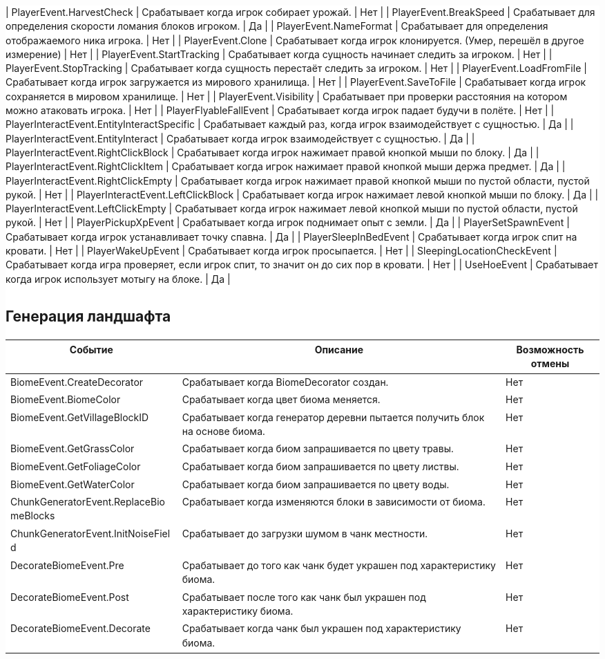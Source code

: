 | PlayerEvent.HarvestCheck                   | Срабатывает когда игрок собирает урожай.                                              | Нет                |
| PlayerEvent.BreakSpeed                     | Срабатывает для определения скорости ломания блоков игроком.                          | Да                 |
| PlayerEvent.NameFormat                     | Срабатывает для определения отображаемого ника игрока.                                | Нет                |
| PlayerEvent.Clone                          | Срабатывает когда игрок клонируется. (Умер, перешёл в другое измерение)               | Нет                |
| PlayerEvent.StartTracking                  | Срабатывает когда сущность начинает следить за игроком.                               | Нет                |
| PlayerEvent.StopTracking                   | Срабатывает когда сущность перестаёт следить за игроком.                              | Нет                |
| PlayerEvent.LoadFromFile                   | Срабатывает когда игрок загружается из мирового хранилища.                            | Нет                |
| PlayerEvent.SaveToFile                     | Срабатывает когда игрок сохраняется в мировом хранилище.                              | Нет                |
| PlayerEvent.Visibility                     | Срабатывает при проверки расстояния на котором можно атаковать игрока.                | Нет                |
| PlayerFlyableFallEvent                     | Срабатывает когда игрок падает будучи в полёте.                                       | Нет                |
| PlayerInteractEvent.EntityInteractSpecific | Срабатывает каждый раз, когда игрок взаимодействует с сущностью.                      | Да                 |
| PlayerInteractEvent.EntityInteract         | Срабатывает когда игрок взаимодействует с сущностью.                                  | Да                 |
| PlayerInteractEvent.RightClickBlock        | Срабатывает когда игрок нажимает правой кнопкой мыши по блоку.                        | Да                 |
| PlayerInteractEvent.RightClickItem         | Срабатывает когда игрок нажимает правой кнопкой мыши держа предмет.                   | Да                 |
| PlayerInteractEvent.RightClickEmpty        | Срабатывает когда игрок нажимает правой кнопкой мыши по пустой области, пустой рукой. | Нет                |
| PlayerInteractEvent.LeftClickBlock         | Срабатывает когда игрок нажимает левой кнопкой мыши по блоку.                         | Да                 |
| PlayerInteractEvent.LeftClickEmpty         | Срабатывает когда игрок нажимает левой кнопкой мыши по пустой области, пустой рукой.  | Нет                |
| PlayerPickupXpEvent                        | Срабатывает когда игрок поднимает опыт с земли.                                       | Да                 |
| PlayerSetSpawnEvent                        | Срабатывает когда игрок устанавливает точку спавна.                                   | Да                 |
| PlayerSleepInBedEvent                      | Срабатывает когда игрок спит на кровати.                                              | Нет                |
| PlayerWakeUpEvent                          | Срабатывает когда игрок просыпается.                                                  | Нет                |
| SleepingLocationCheckEvent                 | Срабатывает когда игра проверяет, если игрок спит, то значит он до сих пор в кровати. | Нет                |
| UseHoeEvent                                | Срабатывает когда игрок использует мотыгу на блоке.                                   | Да                 |

## Генерация ландшафта
| Событие                                | Описание                                                                    | Возможность отмены |
|----------------------------------------|-----------------------------------------------------------------------------|--------------------|
| BiomeEvent.CreateDecorator             | Срабатывает когда BiomeDecorator создан.                                    | Нет                |
| BiomeEvent.BiomeColor                  | Срабатывает когда цвет биома меняется.                                      | Нет                |
| BiomeEvent.GetVillageBlockID           | Срабатывает когда генератор деревни пытается получить блок на основе биома. | Нет                |
| BiomeEvent.GetGrassColor               | Срабатывает когда биом запрашивается по цвету травы.                        | Нет                |
| BiomeEvent.GetFoliageColor             | Срабатывает когда биом запрашивается по цвету листвы.                       | Нет                |
| BiomeEvent.GetWaterColor               | Срабатывает когда биом запрашивается по цвету воды.                         | Нет                |
| ChunkGeneratorEvent.ReplaceBiomeBlocks | Срабатывает когда изменяются блоки в зависимости от биома.                  | Нет                |
| ChunkGeneratorEvent.InitNoiseField     | Срабатывает до загрузки шумом в чанк местности.                             | Нет                |
| DecorateBiomeEvent.Pre                 | Срабатывает до того как чанк будет украшен под характеристику биома.        | Нет                |
| DecorateBiomeEvent.Post                | Срабатывает после того как чанк был украшен под характеристику биома.       | Нет                |
| DecorateBiomeEvent.Decorate            | Срабатывает когда чанк был украшен под характеристику биома.                | Нет                |